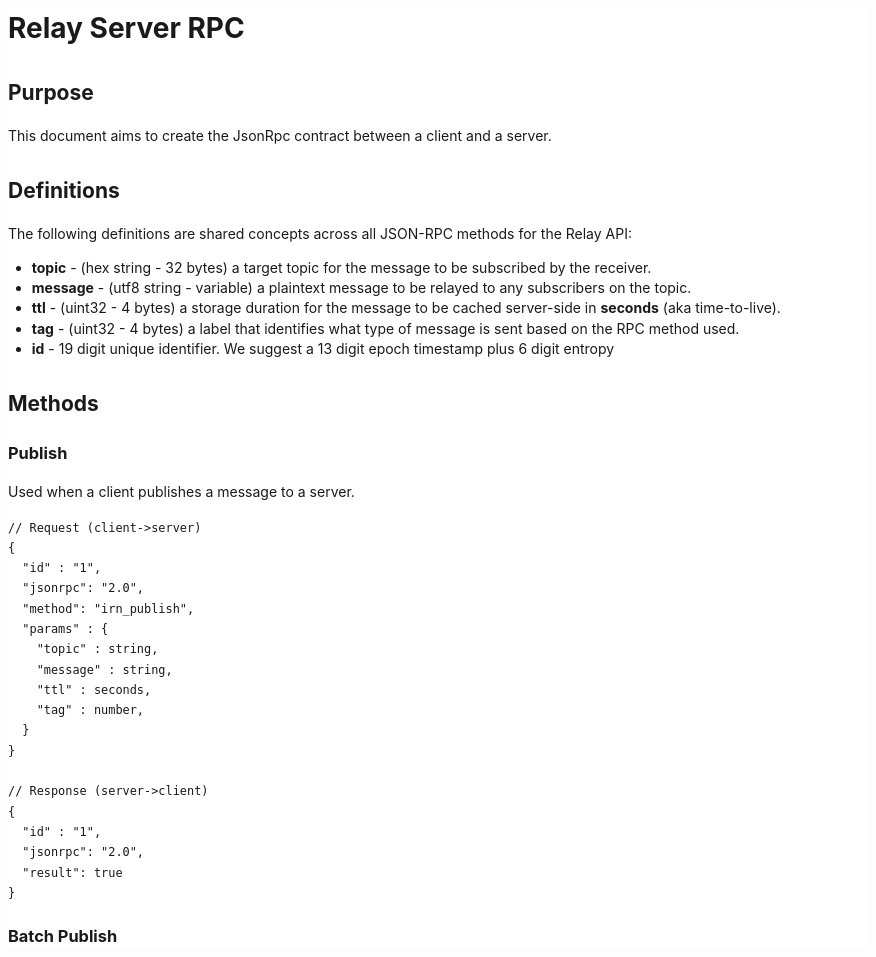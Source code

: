 # Relay Server RPC

## Purpose

This document aims to create the JsonRpc contract between a client and a server.

## Definitions

The following definitions are shared concepts across all JSON-RPC methods for the Relay API:

- **topic** - (hex string - 32 bytes) a target topic for the message to be subscribed by the receiver.
- **message** - (utf8 string - variable) a plaintext message to be relayed to any subscribers on the topic.
- **ttl** - (uint32 - 4 bytes) a storage duration for the message to be cached server-side in **seconds** (aka time-to-live).
- **tag** - (uint32 - 4 bytes) a label that identifies what type of message is sent based on the RPC method used.
- **id** - 19 digit unique identifier. We suggest a 13 digit epoch timestamp plus 6 digit entropy


## Methods
### Publish

Used when a client publishes a message to a server.

```jsonc
// Request (client->server)
{
  "id" : "1",
  "jsonrpc": "2.0",
  "method": "irn_publish",
  "params" : {
    "topic" : string,
    "message" : string,
    "ttl" : seconds,
    "tag" : number,
  }
}

// Response (server->client)
{
  "id" : "1",
  "jsonrpc": "2.0",
  "result": true
}
```

### Batch Publish
